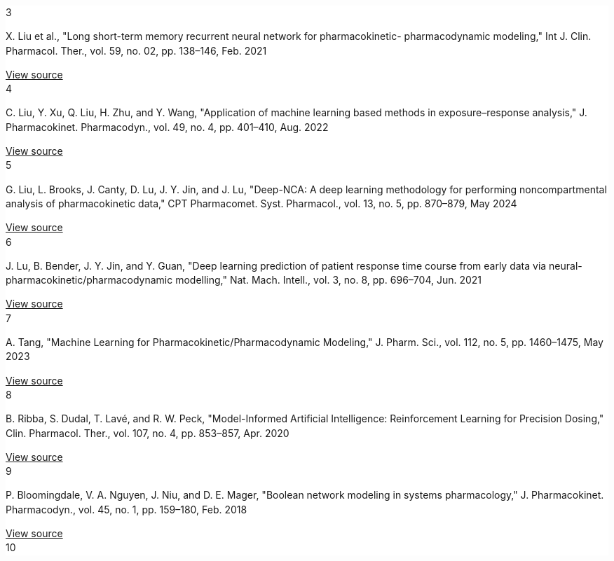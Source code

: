 <div class="bibliography-item word-break text-sm p-3 border-1 border-electron/25 flex gap-2">
<div class="text-electron"> 3 </div> 
<div class="flex flex-col gap-2 min-w-0 flex-1">
<p class="break-words">X. Liu et al., "Long short-term memory recurrent neural network for pharmacokinetic- pharmacodynamic modeling," Int J. Clin. Pharmacol. Ther., vol. 59, no. 02, pp. 138–146, Feb. 2021</p>
<a href="https://doi.org/10.5414/CP203800" class="text-electron">View source</a>
</div>
</div>
<div class="bibliography-item word-break text-sm p-3 border-1 border-electron/25 flex gap-2">
<div class="text-electron"> 4 </div>
<div class="flex flex-col gap-2 min-w-0 flex-1">
<p class="break-words">C. Liu, Y. Xu, Q. Liu, H. Zhu, and Y. Wang, "Application of machine learning based methods in exposure–response analysis," J. Pharmacokinet. Pharmacodyn., vol. 49, no. 4, pp. 401–410, Aug. 2022</p>
<a href="https://doi.org/10.1007/s10928-022-09802-2" class="text-electron">View source</a>
</div>
</div>
<div class="bibliography-item word-break text-sm p-3 border-1 border-electron/25 flex gap-2">
<div class="text-electron"> 5 </div>
<div class="flex flex-col gap-2 min-w-0 flex-1">
<p class="break-words">G. Liu, L. Brooks, J. Canty, D. Lu, J. Y. Jin, and J. Lu, "Deep-NCA: A deep learning methodology for performing noncompartmental analysis of pharmacokinetic data," CPT Pharmacomet. Syst. Pharmacol., vol. 13, no. 5, pp. 870–879, May 2024</p>
<a href="https://doi.org/10.1002/psp4.13124" class="text-electron">View source</a>
</div>
</div>
<div class="bibliography-item word-break text-sm p-3 border-1 border-electron/25 flex gap-2">
<div class="text-electron"> 6 </div>
<div class="flex flex-col gap-2 min-w-0 flex-1">
<p class="break-words">J. Lu, B. Bender, J. Y. Jin, and Y. Guan, "Deep learning prediction of patient response time course from early data via neural-pharmacokinetic/pharmacodynamic modelling," Nat. Mach. Intell., vol. 3, no. 8, pp. 696–704, Jun. 2021</p>
<a href="https://doi.org/10.1038/s42256-021-00357-4" class="text-electron">View source</a>
</div>
</div>
<div class="bibliography-item word-break text-sm p-3 border-1 border-electron/25 flex gap-2">
<div class="text-electron"> 7 </div>
<div class="flex flex-col gap-2 min-w-0 flex-1">
<p class="break-words">A. Tang, "Machine Learning for Pharmacokinetic/Pharmacodynamic Modeling," J. Pharm. Sci., vol. 112, no. 5, pp. 1460–1475, May 2023</p>
<a href="https://doi.org/10.1016/j.xphs.2023.01.010" class="text-electron">View source</a>
</div>
</div>
<div class="bibliography-item word-break text-sm p-3 border-1 border-electron/25 flex gap-2">
<div class="text-electron"> 8 </div>
<div class="flex flex-col gap-2 min-w-0 flex-1">
<p class="break-words">B. Ribba, S. Dudal, T. Lavé, and R. W. Peck, "Model-Informed Artificial Intelligence: Reinforcement Learning for Precision Dosing," Clin. Pharmacol. Ther., vol. 107, no. 4, pp. 853–857, Apr. 2020</p>
<a href="https://doi.org/10.1002/cpt.1777" class="text-electron">View source</a>
</div>
</div>
<div class="bibliography-item word-break text-sm p-3 border-1 border-electron/25 flex gap-2">
<div class="text-electron"> 9 </div>
<div class="flex flex-col gap-2 min-w-0 flex-1">
<p class="break-words">P. Bloomingdale, V. A. Nguyen, J. Niu, and D. E. Mager, "Boolean network modeling in systems pharmacology," J. Pharmacokinet. Pharmacodyn., vol. 45, no. 1, pp. 159–180, Feb. 2018</p>
<a href="https://doi.org/10.1007/s10928-017-9567-4" class="text-electron">View source</a>
</div>
</div>
<div class="bibliography-item word-break text-sm p-3 border-1 border-electron/25 flex gap-2">
<div class="text-electron"> 10 </div>